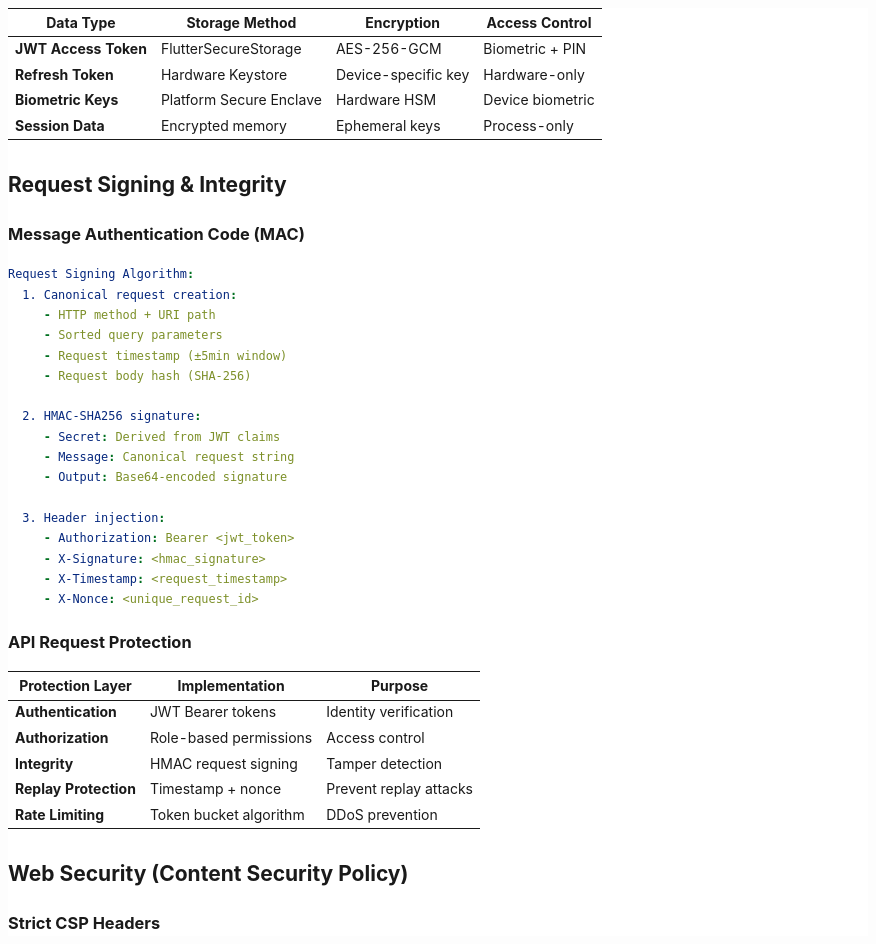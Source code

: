 | Data Type | Storage Method | Encryption | Access Control |
| --- | --- | --- | --- |
| **JWT Access Token** | FlutterSecureStorage | AES-256-GCM | Biometric + PIN |
| **Refresh Token** | Hardware Keystore | Device-specific key | Hardware-only |
| **Biometric Keys** | Platform Secure Enclave | Hardware HSM | Device biometric |
| **Session Data** | Encrypted memory | Ephemeral keys | Process-only |

## **Request Signing & Integrity**

### **Message Authentication Code (MAC)**

```yaml
Request Signing Algorithm:
  1. Canonical request creation:
     - HTTP method + URI path
     - Sorted query parameters
     - Request timestamp (±5min window)
     - Request body hash (SHA-256)

  2. HMAC-SHA256 signature:
     - Secret: Derived from JWT claims
     - Message: Canonical request string
     - Output: Base64-encoded signature

  3. Header injection:
     - Authorization: Bearer <jwt_token>
     - X-Signature: <hmac_signature>
     - X-Timestamp: <request_timestamp>
     - X-Nonce: <unique_request_id>

```

### **API Request Protection**

| Protection Layer | Implementation | Purpose |
| --- | --- | --- |
| **Authentication** | JWT Bearer tokens | Identity verification |
| **Authorization** | Role-based permissions | Access control |
| **Integrity** | HMAC request signing | Tamper detection |
| **Replay Protection** | Timestamp + nonce | Prevent replay attacks |
| **Rate Limiting** | Token bucket algorithm | DDoS prevention |

## **Web Security (Content Security Policy)**

### **Strict CSP Headers**
